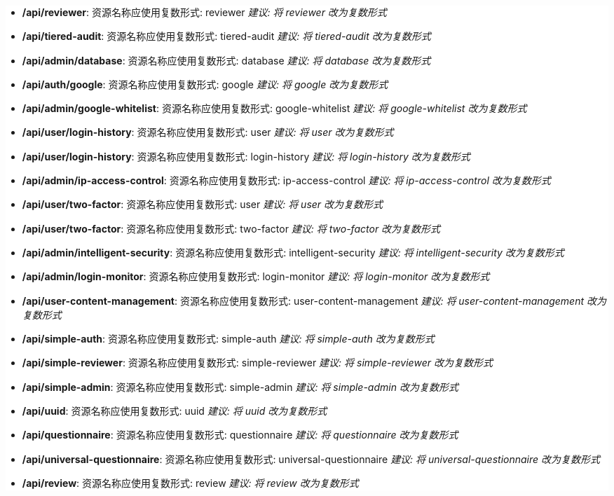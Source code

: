- **/api/reviewer**: 资源名称应使用复数形式: reviewer
  *建议: 将 reviewer 改为复数形式*

- **/api/tiered-audit**: 资源名称应使用复数形式: tiered-audit
  *建议: 将 tiered-audit 改为复数形式*

- **/api/admin/database**: 资源名称应使用复数形式: database
  *建议: 将 database 改为复数形式*

- **/api/auth/google**: 资源名称应使用复数形式: google
  *建议: 将 google 改为复数形式*

- **/api/admin/google-whitelist**: 资源名称应使用复数形式: google-whitelist
  *建议: 将 google-whitelist 改为复数形式*

- **/api/user/login-history**: 资源名称应使用复数形式: user
  *建议: 将 user 改为复数形式*

- **/api/user/login-history**: 资源名称应使用复数形式: login-history
  *建议: 将 login-history 改为复数形式*

- **/api/admin/ip-access-control**: 资源名称应使用复数形式: ip-access-control
  *建议: 将 ip-access-control 改为复数形式*

- **/api/user/two-factor**: 资源名称应使用复数形式: user
  *建议: 将 user 改为复数形式*

- **/api/user/two-factor**: 资源名称应使用复数形式: two-factor
  *建议: 将 two-factor 改为复数形式*

- **/api/admin/intelligent-security**: 资源名称应使用复数形式: intelligent-security
  *建议: 将 intelligent-security 改为复数形式*

- **/api/admin/login-monitor**: 资源名称应使用复数形式: login-monitor
  *建议: 将 login-monitor 改为复数形式*

- **/api/user-content-management**: 资源名称应使用复数形式: user-content-management
  *建议: 将 user-content-management 改为复数形式*

- **/api/simple-auth**: 资源名称应使用复数形式: simple-auth
  *建议: 将 simple-auth 改为复数形式*

- **/api/simple-reviewer**: 资源名称应使用复数形式: simple-reviewer
  *建议: 将 simple-reviewer 改为复数形式*

- **/api/simple-admin**: 资源名称应使用复数形式: simple-admin
  *建议: 将 simple-admin 改为复数形式*

- **/api/uuid**: 资源名称应使用复数形式: uuid
  *建议: 将 uuid 改为复数形式*

- **/api/questionnaire**: 资源名称应使用复数形式: questionnaire
  *建议: 将 questionnaire 改为复数形式*

- **/api/universal-questionnaire**: 资源名称应使用复数形式: universal-questionnaire
  *建议: 将 universal-questionnaire 改为复数形式*

- **/api/review**: 资源名称应使用复数形式: review
  *建议: 将 review 改为复数形式*
